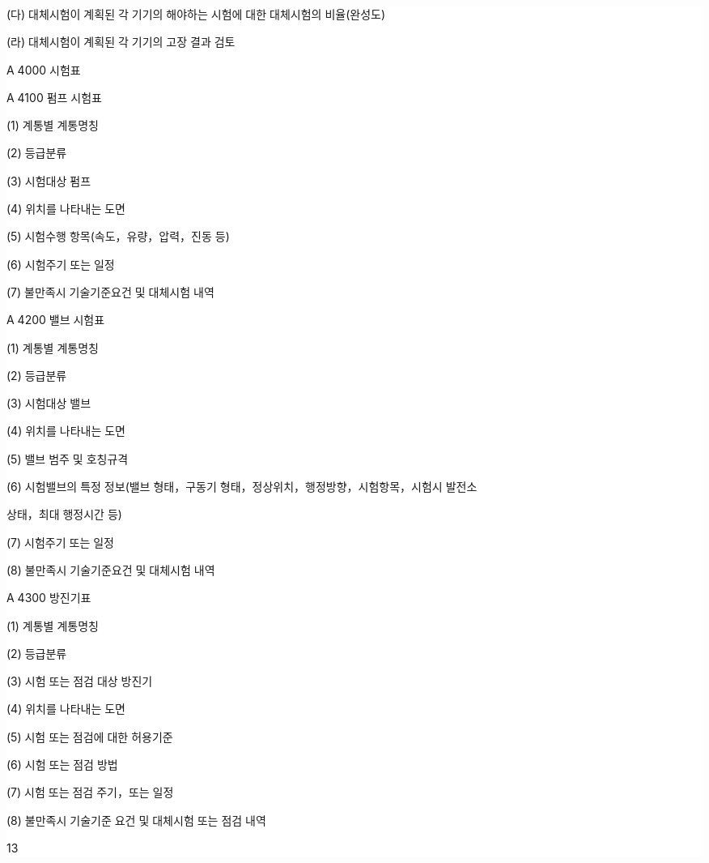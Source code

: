 (다) 대체시험이 계획된 각 기기의 해야하는 시험에 대한 대체시험의
                        비율(완성도)

(라) 대체시험이 계획된 각 기기의 고장 결과
                        검토

A 4000 시험표

A 4100 펌프 시험표

(1) 계통별 계통명칭

(2) 등급분류

(3) 시험대상 펌프

(4) 위치를 나타내는 도면

(5) 시험수행 항목(속도，유량，압력，진동 등)

(6) 시험주기 또는 일정

(7) 불만족시 기술기준요건 및 대체시험 내역

A 4200 밸브 시험표

(1) 계통별 계통명칭

(2) 등급분류

(3) 시험대상 밸브

(4) 위치를 나타내는 도면

(5) 밸브 범주 및 호칭규격

(6) 시험밸브의 특정 정보(밸브 형태，구동기 형태，정상위치，행정방향，시험항목，시험시 발전소

상태，최대 행정시간 등)
                

(7) 시험주기 또는 일정

(8) 불만족시 기술기준요건 및 대체시험 내역

A 4300 방진기표

(1) 계통별 계통명칭

(2) 등급분류

(3) 시험 또는 점검 대상 방진기

(4) 위치를 나타내는 도면

(5) 시험 또는 점검에 대한 허용기준

(6) 시험 또는 점검 방법

(7) 시험 또는 점검 주기，또는 일정

(8) 불만족시 기술기준 요건 및 대체시험 또는 점검 내역

13
